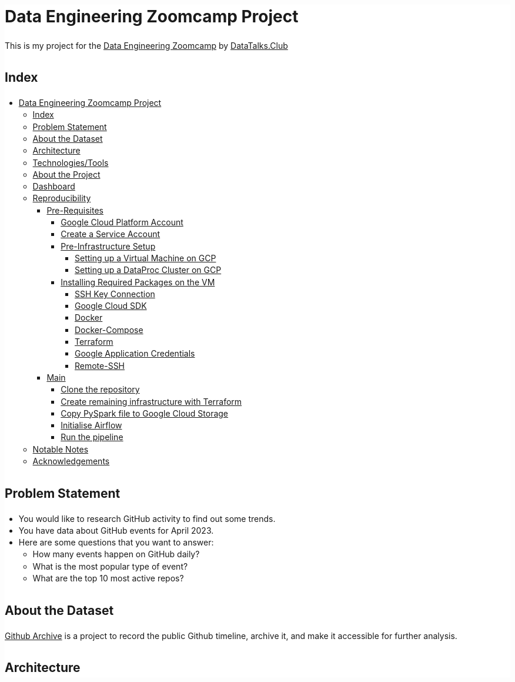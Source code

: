 # Data Engineering Zoomcamp Project
This is my project for the [Data Engineering Zoomcamp](https://github.com/DataTalksClub/data-engineering-zoomcamp) by [DataTalks.Club](https://datatalks.club/)

## Index
- [Data Engineering Zoomcamp Project](#data-engineering-zoomcamp-project)
    - [Index](#index)
    - [Problem Statement](#problem-statement)
    - [About the Dataset](#about-the-dataset)
    - [Architecture](#architecture)
    - [Technologies/Tools](#technologiestools)
    - [About the Project](#about-the-project)
    - [Dashboard](#dashboard)
    - [Reproducibility](#reproducibility)
        - [Pre-Requisites](#pre-requisites)
            - [Google Cloud Platform Account](#google-cloud-platform-account)
            - [Create a Service Account](#create-a-service-account)
            - [Pre-Infrastructure Setup](#pre-infrastructure-setup)
                - [Setting up a Virtual Machine on GCP](#setting-up-a-virtual-machine-on-gcp)
                - [Setting up a DataProc Cluster on GCP](#setting-up-a-dataproc-cluster-on-gcp)
            - [Installing Required Packages on the VM](#installing-required-packages-on-the-vm)
                - [SSH Key Connection](#ssh-key-connection)
                - [Google Cloud SDK](#google-cloud-sdk)
                - [Docker](#docker)
                - [Docker-Compose](#docker-compose)
                - [Terraform](#terraform)
                - [Google Application Credentials](#google-application-credentials)
                - [Remote-SSH](#remote-ssh)
        - [Main](#main)
            - [Clone the repository](#clone-the-repository)
            - [Create remaining infrastructure with Terraform](#create-remaining-infrastructure-with-terraform)
            - [Copy PySpark file to Google Cloud Storage](#copy-pyspark-file-to-google-cloud-storage)
            - [Initialise Airflow](#initialise-airflow)
            - [Run the pipeline](#run-the-pipeline)
    - [Notable Notes](#notable-notes)
    - [Acknowledgements](#acknowledgements)

## Problem Statement
- You would like to research GitHub activity to find out some trends. 
- You have data about GitHub events for April 2023.
- Here are some questions that you want to answer:
    - How many events happen on GitHub daily?
    - What is the most popular type of event?
    - What are the top 10 most active repos?

## About the Dataset
[Github Archive](https://www.gharchive.org/) is a project to record the public Github timeline, archive it, and make it accessible for further analysis.
## Architecture